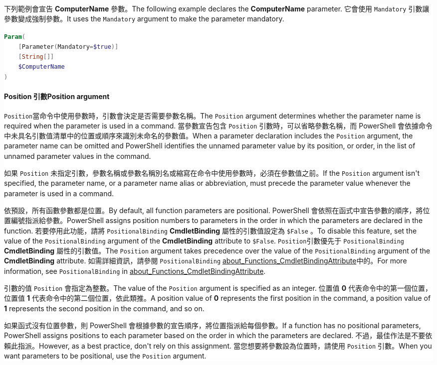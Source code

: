 <span data-ttu-id="fe798-152">下列範例會宣告 **ComputerName** 參數。</span><span class="sxs-lookup"><span data-stu-id="fe798-152">The following example declares the **ComputerName** parameter.</span></span> <span data-ttu-id="fe798-153">它會使用 `Mandatory` 引數讓參數變成強制參數。</span><span class="sxs-lookup"><span data-stu-id="fe798-153">It uses the `Mandatory` argument to make the parameter mandatory.</span></span>

```powershell
Param(
    [Parameter(Mandatory=$true)]
    [String[]]
    $ComputerName
)
```

#### <a name="position-argument"></a><span data-ttu-id="fe798-154">Position 引數</span><span class="sxs-lookup"><span data-stu-id="fe798-154">Position argument</span></span>

<span data-ttu-id="fe798-155">`Position`當命令中使用參數時，引數會決定是否需要參數名稱。</span><span class="sxs-lookup"><span data-stu-id="fe798-155">The `Position` argument determines whether the parameter name is required when the parameter is used in a command.</span></span> <span data-ttu-id="fe798-156">當參數宣告包含 `Position` 引數時，可以省略參數名稱，而 PowerShell 會依據命令中未具名引數值清單中的位置或順序來識別未命名的參數值。</span><span class="sxs-lookup"><span data-stu-id="fe798-156">When a parameter declaration includes the `Position` argument, the parameter name can be omitted and PowerShell identifies the unnamed parameter value by its position, or order, in the list of unnamed parameter values in the command.</span></span>

<span data-ttu-id="fe798-157">如果 `Position` 未指定引數，參數名稱或參數名稱別名或縮寫在命令中使用參數時，必須在參數值之前。</span><span class="sxs-lookup"><span data-stu-id="fe798-157">If the `Position` argument isn't specified, the parameter name, or a parameter name alias or abbreviation, must precede the parameter value whenever the parameter is used in a command.</span></span>

<span data-ttu-id="fe798-158">依預設，所有函數參數都是位置。</span><span class="sxs-lookup"><span data-stu-id="fe798-158">By default, all function parameters are positional.</span></span> <span data-ttu-id="fe798-159">PowerShell 會依照在函式中宣告參數的順序，將位置編號指派給參數。</span><span class="sxs-lookup"><span data-stu-id="fe798-159">PowerShell assigns position numbers to parameters in the order in which the parameters are declared in the function.</span></span> <span data-ttu-id="fe798-160">若要停用此功能，請將 `PositionalBinding` **CmdletBinding** 屬性的引數值設定為 `$False` 。</span><span class="sxs-lookup"><span data-stu-id="fe798-160">To disable this feature, set the value of the `PositionalBinding` argument of the **CmdletBinding** attribute to `$False`.</span></span> <span data-ttu-id="fe798-161">`Position`引數優先于 `PositionalBinding` **CmdletBinding** 屬性的引數值。</span><span class="sxs-lookup"><span data-stu-id="fe798-161">The `Position` argument takes precedence over the value of the `PositionalBinding` argument of the **CmdletBinding** attribute.</span></span> <span data-ttu-id="fe798-162">如需詳細資訊，請參閱 `PositionalBinding` [about_Functions_CmdletBindingAttribute](about_Functions_CmdletBindingAttribute.md)中的。</span><span class="sxs-lookup"><span data-stu-id="fe798-162">For more information, see `PositionalBinding` in [about_Functions_CmdletBindingAttribute](about_Functions_CmdletBindingAttribute.md).</span></span>

<span data-ttu-id="fe798-163">引數的值 `Position` 會指定為整數。</span><span class="sxs-lookup"><span data-stu-id="fe798-163">The value of the `Position` argument is specified as an integer.</span></span> <span data-ttu-id="fe798-164">位置值 **0** 代表命令中的第一個位置，位置值 **1** 代表命令中的第二個位置，依此類推。</span><span class="sxs-lookup"><span data-stu-id="fe798-164">A position value of **0** represents the first position in the command, a position value of **1** represents the second position in the command, and so on.</span></span>

<span data-ttu-id="fe798-165">如果函式沒有位置參數，則 PowerShell 會根據參數的宣告順序，將位置指派給每個參數。</span><span class="sxs-lookup"><span data-stu-id="fe798-165">If a function has no positional parameters, PowerShell assigns positions to each parameter based on the order in which the parameters are declared.</span></span>
<span data-ttu-id="fe798-166">不過，最佳作法是不要依賴此指派。</span><span class="sxs-lookup"><span data-stu-id="fe798-166">However, as a best practice, don't rely on this assignment.</span></span> <span data-ttu-id="fe798-167">當您想要將參數設為位置時，請使用 `Position` 引數。</span><span class="sxs-lookup"><span data-stu-id="fe798-167">When you want parameters to be positional, use the `Position` argument.</span></span>
